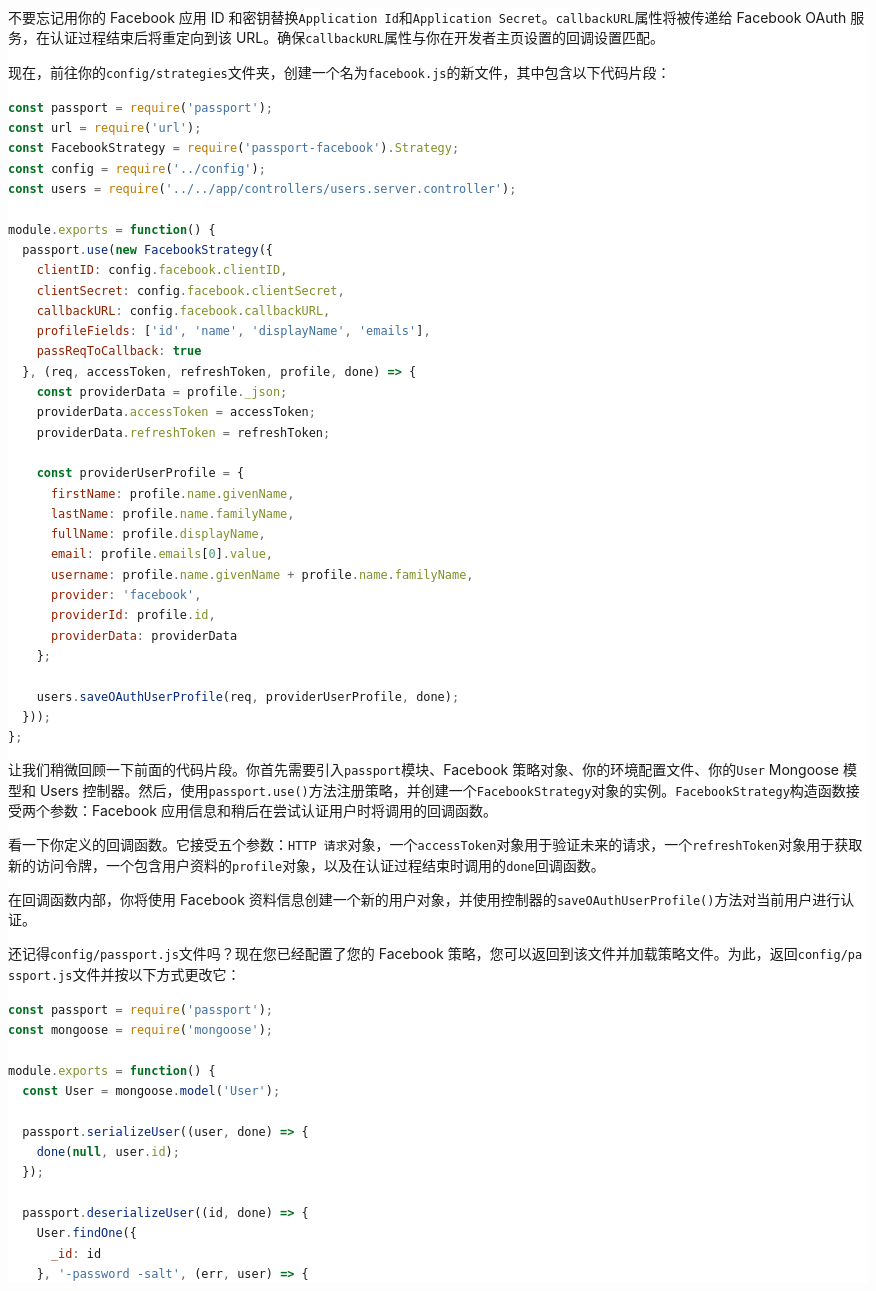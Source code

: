 不要忘记用你的 Facebook 应用 ID 和密钥替换`Application Id`和`Application Secret`。`callbackURL`属性将被传递给 Facebook OAuth 服务，在认证过程结束后将重定向到该 URL。确保`callbackURL`属性与你在开发者主页设置的回调设置匹配。

现在，前往你的`config/strategies`文件夹，创建一个名为`facebook.js`的新文件，其中包含以下代码片段：

```js
const passport = require('passport');
const url = require('url');
const FacebookStrategy = require('passport-facebook').Strategy;
const config = require('../config');
const users = require('../../app/controllers/users.server.controller');

module.exports = function() {
  passport.use(new FacebookStrategy({
    clientID: config.facebook.clientID,
    clientSecret: config.facebook.clientSecret,
    callbackURL: config.facebook.callbackURL,
    profileFields: ['id', 'name', 'displayName', 'emails'],
    passReqToCallback: true
  }, (req, accessToken, refreshToken, profile, done) => {
    const providerData = profile._json;
    providerData.accessToken = accessToken;
    providerData.refreshToken = refreshToken;

    const providerUserProfile = {
      firstName: profile.name.givenName,
      lastName: profile.name.familyName,
      fullName: profile.displayName,
      email: profile.emails[0].value,
      username: profile.name.givenName + profile.name.familyName,
      provider: 'facebook',
      providerId: profile.id,
      providerData: providerData
    };

    users.saveOAuthUserProfile(req, providerUserProfile, done);
  }));
};
```

让我们稍微回顾一下前面的代码片段。你首先需要引入`passport`模块、Facebook 策略对象、你的环境配置文件、你的`User` Mongoose 模型和 Users 控制器。然后，使用`passport.use()`方法注册策略，并创建一个`FacebookStrategy`对象的实例。`FacebookStrategy`构造函数接受两个参数：Facebook 应用信息和稍后在尝试认证用户时将调用的回调函数。

看一下你定义的回调函数。它接受五个参数：`HTTP 请求`对象，一个`accessToken`对象用于验证未来的请求，一个`refreshToken`对象用于获取新的访问令牌，一个包含用户资料的`profile`对象，以及在认证过程结束时调用的`done`回调函数。

在回调函数内部，你将使用 Facebook 资料信息创建一个新的用户对象，并使用控制器的`saveOAuthUserProfile()`方法对当前用户进行认证。

还记得`config/passport.js`文件吗？现在您已经配置了您的 Facebook 策略，您可以返回到该文件并加载策略文件。为此，返回`config/passport.js`文件并按以下方式更改它：

```js
const passport = require('passport');
const mongoose = require('mongoose');

module.exports = function() {
  const User = mongoose.model('User');

  passport.serializeUser((user, done) => {
    done(null, user.id);
  });

  passport.deserializeUser((id, done) => {
    User.findOne({
      _id: id
    }, '-password -salt', (err, user) => {
```